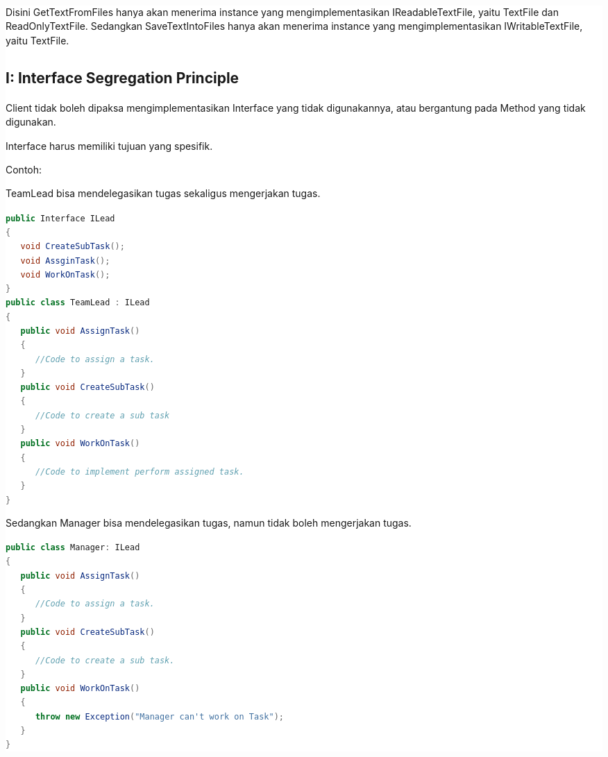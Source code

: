 Disini GetTextFromFiles hanya akan menerima instance yang mengimplementasikan IReadableTextFile, yaitu TextFile dan ReadOnlyTextFile. Sedangkan SaveTextIntoFiles hanya akan menerima instance yang mengimplementasikan IWritableTextFile, yaitu TextFile.

## I: Interface Segregation Principle
Client tidak boleh dipaksa mengimplementasikan Interface yang tidak digunakannya, atau bergantung pada Method yang tidak digunakan.

Interface harus memiliki tujuan yang spesifik.

Contoh:

TeamLead bisa mendelegasikan tugas sekaligus mengerjakan tugas.
```C#
public Interface ILead  
{  
   void CreateSubTask();  
   void AssginTask();  
   void WorkOnTask();  
}  
public class TeamLead : ILead  
{  
   public void AssignTask()  
   {  
      //Code to assign a task.  
   }  
   public void CreateSubTask()  
   {  
      //Code to create a sub task  
   }  
   public void WorkOnTask()  
   {  
      //Code to implement perform assigned task.  
   }  
}
```

Sedangkan Manager bisa mendelegasikan tugas, namun tidak boleh mengerjakan tugas.
```C#
public class Manager: ILead  
{  
   public void AssignTask()  
   {  
      //Code to assign a task.  
   }  
   public void CreateSubTask()  
   {  
      //Code to create a sub task.  
   }  
   public void WorkOnTask()  
   {  
      throw new Exception("Manager can't work on Task");  
   }  
}
```
